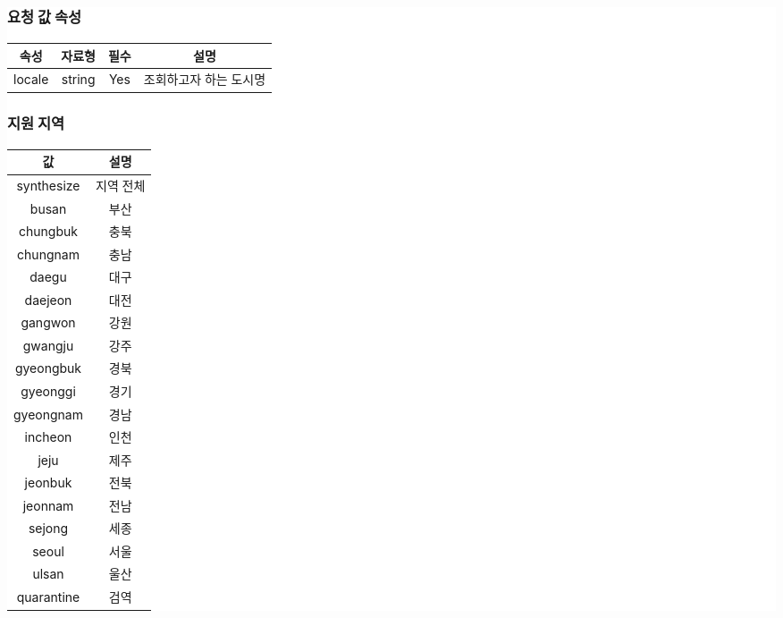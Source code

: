 <div name='II-1'/>

### 요청 값 속성

|속성|자료형|필수|설명|
|:-:|:-:|:-:|:-:|
|locale|string|Yes|조회하고자 하는 도시명|

<div name='II-2'/>

### 지원 지역

|값|설명|
|:-:|:-:|
|synthesize|지역 전체|
|busan|부산|
|chungbuk|충북|
|chungnam|충남|
|daegu|대구|
|daejeon|대전|
|gangwon|강원|
|gwangju|강주|
|gyeongbuk|경북|
|gyeonggi|경기|
|gyeongnam|경남|
|incheon|인천|
|jeju|제주|
|jeonbuk|전북|
|jeonnam|전남|
|sejong|세종|
|seoul|서울|
|ulsan|울산|
|quarantine|검역|

<div name='II-3'/>
